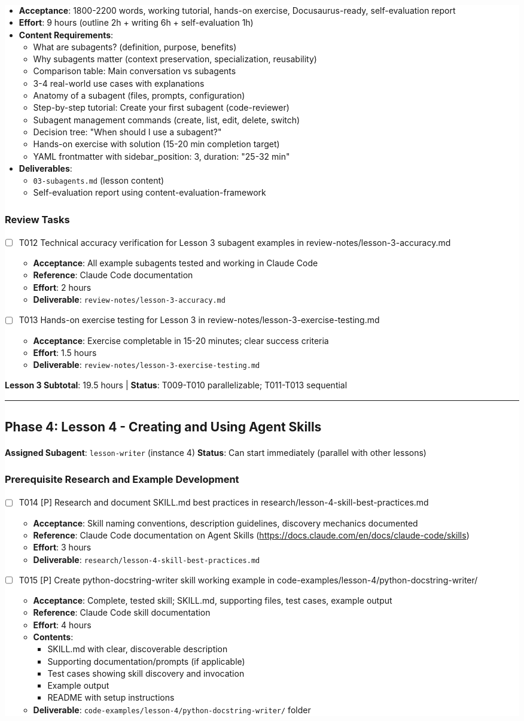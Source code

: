   - **Acceptance**: 1800-2200 words, working tutorial, hands-on exercise, Docusaurus-ready, self-evaluation report
  - **Effort**: 9 hours (outline 2h + writing 6h + self-evaluation 1h)
  - **Content Requirements**:
    - What are subagents? (definition, purpose, benefits)
    - Why subagents matter (context preservation, specialization, reusability)
    - Comparison table: Main conversation vs subagents
    - 3-4 real-world use cases with explanations
    - Anatomy of a subagent (files, prompts, configuration)
    - Step-by-step tutorial: Create your first subagent (code-reviewer)
    - Subagent management commands (create, list, edit, delete, switch)
    - Decision tree: "When should I use a subagent?"
    - Hands-on exercise with solution (15-20 min completion target)
    - YAML frontmatter with sidebar_position: 3, duration: "25-32 min"
  - **Deliverables**:
    - `03-subagents.md` (lesson content)
    - Self-evaluation report using content-evaluation-framework

### Review Tasks

- [ ] T012 Technical accuracy verification for Lesson 3 subagent examples in review-notes/lesson-3-accuracy.md
  - **Acceptance**: All example subagents tested and working in Claude Code
  - **Reference**: Claude Code documentation
  - **Effort**: 2 hours
  - **Deliverable**: `review-notes/lesson-3-accuracy.md`

- [ ] T013 Hands-on exercise testing for Lesson 3 in review-notes/lesson-3-exercise-testing.md
  - **Acceptance**: Exercise completable in 15-20 minutes; clear success criteria
  - **Effort**: 1.5 hours
  - **Deliverable**: `review-notes/lesson-3-exercise-testing.md`

**Lesson 3 Subtotal**: 19.5 hours | **Status**: T009-T010 parallelizable; T011-T013 sequential

---

## Phase 4: Lesson 4 - Creating and Using Agent Skills

**Assigned Subagent**: `lesson-writer` (instance 4)
**Status**: Can start immediately (parallel with other lessons)

### Prerequisite Research and Example Development

- [ ] T014 [P] Research and document SKILL.md best practices in research/lesson-4-skill-best-practices.md
  - **Acceptance**: Skill naming conventions, description guidelines, discovery mechanics documented
  - **Reference**: Claude Code documentation on Agent Skills (https://docs.claude.com/en/docs/claude-code/skills)
  - **Effort**: 3 hours
  - **Deliverable**: `research/lesson-4-skill-best-practices.md`

- [ ] T015 [P] Create python-docstring-writer skill working example in code-examples/lesson-4/python-docstring-writer/
  - **Acceptance**: Complete, tested skill; SKILL.md, supporting files, test cases, example output
  - **Reference**: Claude Code skill documentation
  - **Effort**: 4 hours
  - **Contents**:
    - SKILL.md with clear, discoverable description
    - Supporting documentation/prompts (if applicable)
    - Test cases showing skill discovery and invocation
    - Example output
    - README with setup instructions
  - **Deliverable**: `code-examples/lesson-4/python-docstring-writer/` folder
